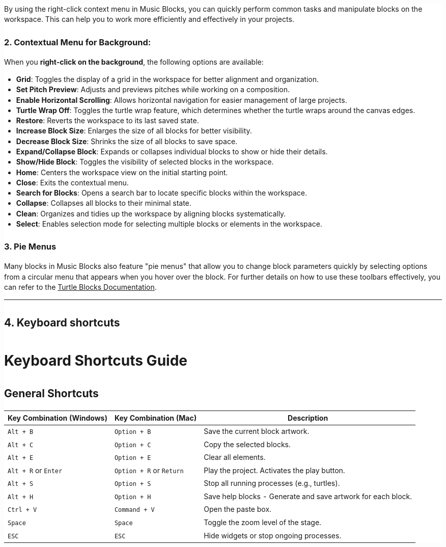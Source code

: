 By using the right-click context menu in Music Blocks, you can quickly perform common tasks and manipulate blocks on the workspace. This can help you to work more efficiently and effectively in your projects.

### <a>2. Contextual Menu for Background:</a>

When you **right-click on the background**, the following options are available:

- **Grid**: Toggles the display of a grid in the workspace for better alignment and organization.
- **Set Pitch Preview**: Adjusts and previews pitches while working on a composition.
- **Enable Horizontal Scrolling**: Allows horizontal navigation for easier management of large projects.
- **Turtle Wrap Off**: Toggles the turtle wrap feature, which determines whether the turtle wraps around the canvas edges.
- **Restore**: Reverts the workspace to its last saved state.
- **Increase Block Size**: Enlarges the size of all blocks for better visibility.
- **Decrease Block Size**: Shrinks the size of all blocks to save space.
- **Expand/Collapse Block**: Expands or collapses individual blocks to show or hide their details.
- **Show/Hide Block**: Toggles the visibility of selected blocks in the workspace.
- **Home**: Centers the workspace view on the initial starting point.
- **Close**: Exits the contextual menu.
- **Search for Blocks**: Opens a search bar to locate specific blocks within the workspace.
- **Collapse**: Collapses all blocks to their minimal state.
- **Clean**: Organizes and tidies up the workspace by aligning blocks systematically.
- **Select**: Enables selection mode for selecting multiple blocks or elements in the workspace.

### <a>3. Pie Menus </a>

Many blocks in Music Blocks also feature "pie menus" that allow you to change block parameters quickly by selecting options from a circular menu that appears when you hover over the block.
For further details on how to use these toolbars effectively, you can refer to the [Turtle Blocks Documentation](https://github.com/sugarlabs/turtleblocksjs/tree/master/documentation).

---

## 4. Keyboard shortcuts

# Keyboard Shortcuts Guide

## General Shortcuts

| Key Combination (Windows) | Key Combination (Mac)    | Description                                                  |
| ------------------------- | ------------------------ | ------------------------------------------------------------ |
| `Alt + B`                 | `Option + B`             | Save the current block artwork.                              |
| `Alt + C`                 | `Option + C`             | Copy the selected blocks.                                    |
| `Alt + E`                 | `Option + E`             | Clear all elements.                                          |
| `Alt + R` or `Enter`      | `Option + R` or `Return` | Play the project. Activates the play button.                 |
| `Alt + S`                 | `Option + S`             | Stop all running processes (e.g., turtles).                  |
| `Alt + H`                 | `Option + H`             | Save help blocks - Generate and save artwork for each block. |
| `Ctrl + V`                | `Command + V`            | Open the paste box.                                          |
| `Space`                   | `Space`                  | Toggle the zoom level of the stage.                          |
| `ESC`                     | `ESC`                    | Hide widgets or stop ongoing processes.                      |
